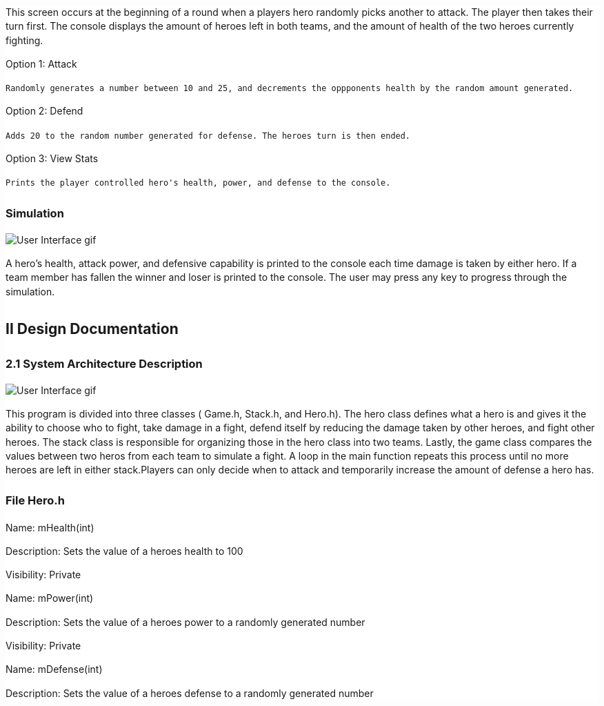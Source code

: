This screen occurs at the beginning of a round when a players hero randomly picks another to attack. The player then takes their turn first. The console displays the amount of heroes left in both teams, and the amount of health of the two heroes currently fighting.

Option 1: Attack

    Randomly generates a number between 10 and 25, and decrements the oppponents health by the random amount generated.
Option 2: Defend

    Adds 20 to the random number generated for defense. The heroes turn is then ended.
Option 3: View Stats

    Prints the player controlled hero's health, power, and defense to the console.

### Simulation

![User Interface gif](https://media.giphy.com/media/yxFk25UWchlLVN3cz7/giphy.gif)

A hero’s health, attack power, and defensive capability is printed to the console each
time damage is taken by either hero.
If a team member has fallen the winner and loser is printed to the console. The user may press any key to progress through the simulation.

## II Design Documentation

### 2.1 System Architecture Description

![User Interface gif](https://media.giphy.com/media/22RyxCvEyggHuTwJOB/giphy.gif)

This program is divided into three classes ( Game.h, Stack.h, and Hero.h). The hero
class defines what a hero is and gives it the ability to choose who to fight, take damage
in a fight, defend itself by reducing the damage taken by other heroes, and fight other heroes. The stack class is responsible for organizing those in
the hero class into two teams. Lastly, the game class compares the values between two
heros from each team to simulate a fight. A loop in the main function repeats this process until no more heroes are left in either stack.Players can only decide when to attack and temporarily increase the amount of defense a hero has.

### File Hero.h

Name: mHealth(int)

Description: Sets the value of a heroes health to 100

Visibility: Private

Name: mPower(int)

Description: Sets the value of a heroes power to a randomly generated number

Visibility: Private

Name: mDefense(int)

Description: Sets the value of a heroes defense to a randomly generated number
